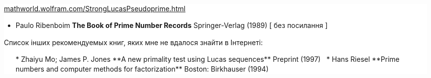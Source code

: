 [mathworld.wolfram.com/StrongLucasPseudoprime.html](http://mathworld.wolfram.com/StrongLucasPseudoprime.html)
&nbsp;
* Paulo Ribenboim
**The Book of Prime Number Records**
Springer-Verlag (1989)
[ без посилання ]
&nbsp;
</ol>
Список інших рекомендуемых книг, яких мне не вдалося знайти в Інтернеті:

<ol start=12>
* Zhaiyu Mo; James P. Jones
**A new primality test using Lucas sequences**
Preprint (1997)
&nbsp;
* Hans Riesel
**Prime numbers and computer methods for factorization**
Boston: Birkhauser (1994)
&nbsp;
</ol>
